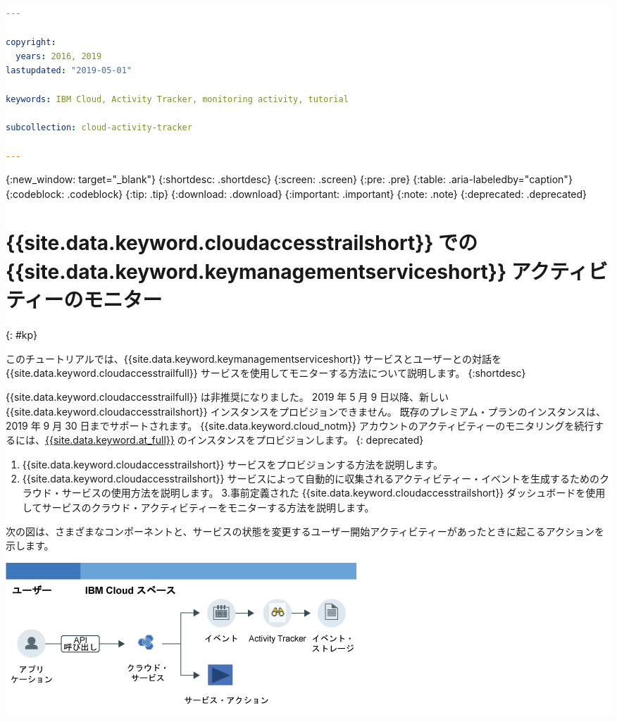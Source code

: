 ```yaml
---

copyright:
  years: 2016, 2019
lastupdated: "2019-05-01"

keywords: IBM Cloud, Activity Tracker, monitoring activity, tutorial

subcollection: cloud-activity-tracker

---
```


{:new_window: target="_blank"}
{:shortdesc: .shortdesc}
{:screen: .screen}
{:pre: .pre}
{:table: .aria-labeledby="caption"}
{:codeblock: .codeblock}
{:tip: .tip}
{:download: .download}
{:important: .important}
{:note: .note}
{:deprecated: .deprecated}


# {{site.data.keyword.cloudaccesstrailshort}} での {{site.data.keyword.keymanagementserviceshort}} アクティビティーのモニター
{: #kp}

このチュートリアルでは、{{site.data.keyword.keymanagementserviceshort}} サービスとユーザーとの対話を {{site.data.keyword.cloudaccesstrailfull}} サービスを使用してモニターする方法について説明します。 
{:shortdesc}

{{site.data.keyword.cloudaccesstrailfull}} は非推奨になりました。 2019 年 5 月 9 日以降、新しい {{site.data.keyword.cloudaccesstrailshort}} インスタンスをプロビジョンできません。 既存のプレミアム・プランのインスタンスは、2019 年 9 月 30 日までサポートされます。 {{site.data.keyword.cloud_notm}} アカウントのアクティビティーのモニタリングを続行するには、[{{site.data.keyword.at_full}}](/docs/services/Activity-Tracker-with-LogDNA?topic=logdnaat-getting-started#getting-started) のインスタンスをプロビジョンします。
{: deprecated}

1. {{site.data.keyword.cloudaccesstrailshort}} サービスをプロビジョンする方法を説明します。
2. {{site.data.keyword.cloudaccesstrailshort}} サービスによって自動的に収集されるアクティビティー・イベントを生成するためのクラウド・サービスの使用方法を説明します。
3.事前定義された {{site.data.keyword.cloudaccesstrailshort}} ダッシュボードを使用してサービスのクラウド・アクティビティーをモニターする方法を説明します。

次の図は、さまざまなコンポーネントと、サービスの状態を変更するユーザー開始アクティビティーがあったときに起こるアクションを示します。

![コンポーネントと、サービスの状態を変更するユーザー開始アクティビティーがあったときに起こるアクション](../images/AT_f1.png "コンポーネントと、サービスの状態を変更するユーザー開始アクティビティーがあったときに起こるアクション")
